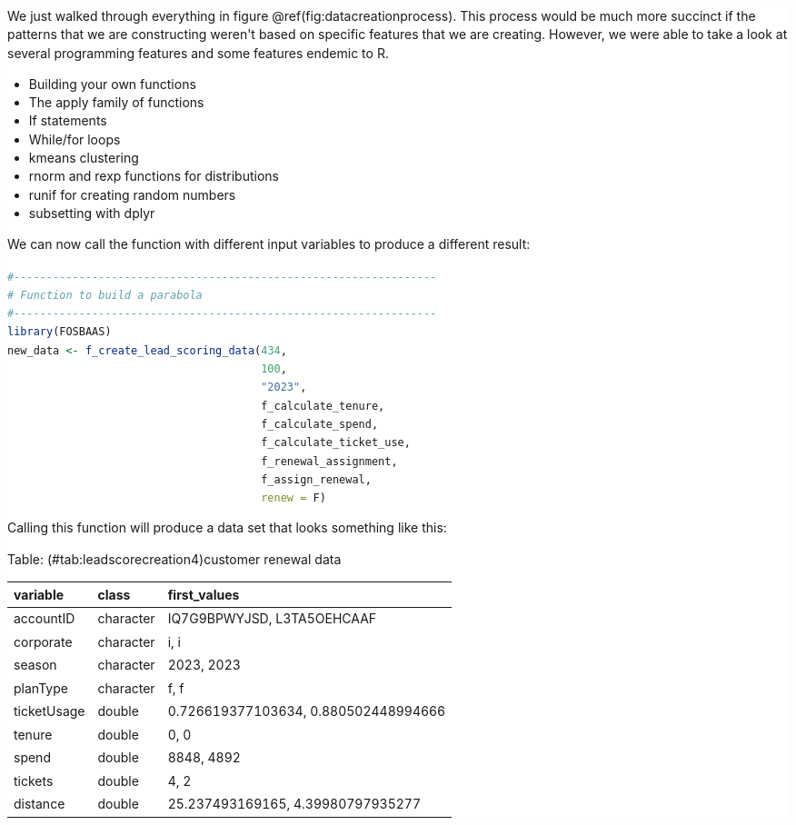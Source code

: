 We just walked through everything in figure \@ref(fig:datacreationprocess). This process would be much more succinct if the patterns that we are constructing weren't based on specific features that we are creating. However, we were able to take a look at several programming features and some features endemic to R.

- Building your own functions
- The apply family of functions
- If statements
- While/for loops
- kmeans clustering
- rnorm and rexp functions for distributions
- runif for creating random numbers
- subsetting with dplyr

We can now call the function with different input variables to produce a different result:


```r
#-----------------------------------------------------------------
# Function to build a parabola
#-----------------------------------------------------------------
library(FOSBAAS)
new_data <- f_create_lead_scoring_data(434, 
                                       100,
                                       "2023",
                                       f_calculate_tenure,
                                       f_calculate_spend,
                                       f_calculate_ticket_use,
                                       f_renewal_assignment,
                                       f_assign_renewal,
                                       renew = F)
```

Calling this function will produce a data set that looks something like this: 


Table: (\#tab:leadscorecreation4)customer renewal data

|variable   |class    |first_values                        |
|:----------|:--------|:-----------------------------------|
|accountID  |character|IQ7G9BPWYJSD, L3TA5OEHCAAF          |
|corporate  |character|i, i                                |
|season     |character|2023, 2023                          |
|planType   |character|f, f                                |
|ticketUsage|double   |0.726619377103634, 0.880502448994666|
|tenure     |double   |0, 0                                |
|spend      |double   |8848, 4892                          |
|tickets    |double   |4, 2                                |
|distance   |double   |25.237493169165, 4.39980797935277   |
